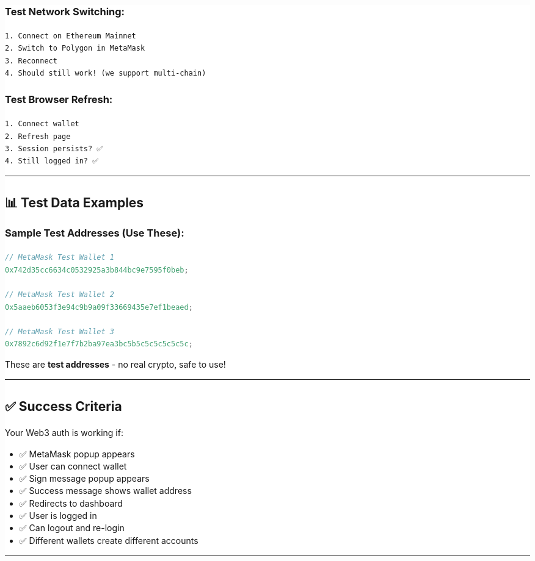 ### Test Network Switching:

```
1. Connect on Ethereum Mainnet
2. Switch to Polygon in MetaMask
3. Reconnect
4. Should still work! (we support multi-chain)
```

### Test Browser Refresh:

```
1. Connect wallet
2. Refresh page
3. Session persists? ✅
4. Still logged in? ✅
```

---

## 📊 Test Data Examples

### Sample Test Addresses (Use These):

```javascript
// MetaMask Test Wallet 1
0x742d35cc6634c0532925a3b844bc9e7595f0beb;

// MetaMask Test Wallet 2
0x5aaeb6053f3e94c9b9a09f33669435e7ef1beaed;

// MetaMask Test Wallet 3
0x7892c6d92f1e7f7b2ba97ea3bc5b5c5c5c5c5c5c;
```

These are **test addresses** - no real crypto, safe to use!

---

## ✅ Success Criteria

Your Web3 auth is working if:

- ✅ MetaMask popup appears
- ✅ User can connect wallet
- ✅ Sign message popup appears
- ✅ Success message shows wallet address
- ✅ Redirects to dashboard
- ✅ User is logged in
- ✅ Can logout and re-login
- ✅ Different wallets create different accounts

---
